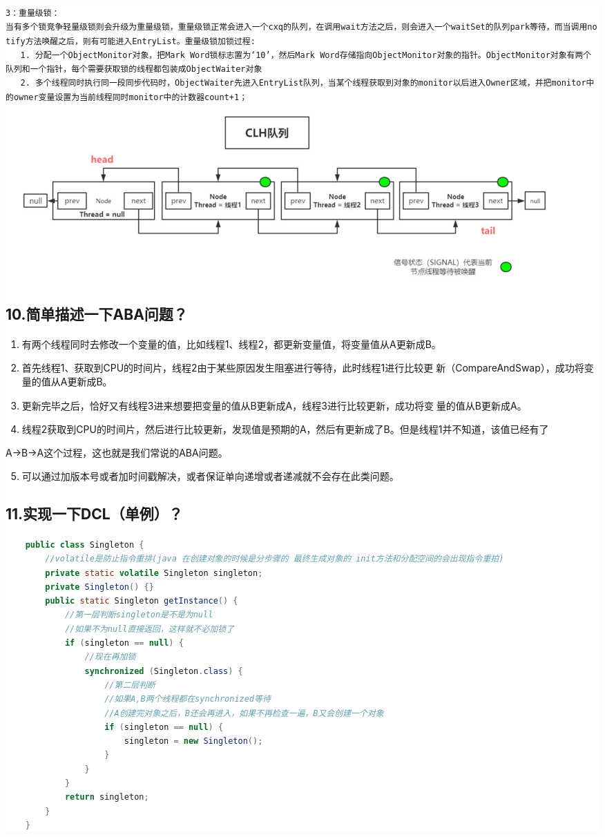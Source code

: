  ```
 3：重量级锁：   
当有多个锁竞争轻量级锁则会升级为重量级锁，重量级锁正常会进入一个cxq的队列，在调用wait方法之后，则会进入一个waitSet的队列park等待，而当调用notify方法唤醒之后，则有可能进入EntryList。重量级锁加锁过程:
    1. 分配一个ObjectMonitor对象，把Mark Word锁标志置为‘10’，然后Mark Word存储指向ObjectMonitor对象的指针。ObjectMonitor对象有两个队列和一个指针，每个需要获取锁的线程都包装成ObjectWaiter对象
    2. 多个线程同时执行同一段同步代码时，ObjectWaiter先进入EntryList队列，当某个线程获取到对象的monitor以后进入Owner区域，并把monitor中的owner变量设置为当前线程同时monitor中的计数器count+1；
 ```
 ![CLH队列](.\images\CLH队列.jpg)

## 10.简单描述一下ABA问题？

1. 有两个线程同时去修改一个变量的值，比如线程1、线程2，都更新变量值，将变量值从A更新成B。

2. 首先线程1、获取到CPU的时间片，线程2由于某些原因发生阻塞进行等待，此时线程1进行比较更 新（CompareAndSwap），成功将变量的值从A更新成B。

3. 更新完毕之后，恰好又有线程3进来想要把变量的值从B更新成A，线程3进行比较更新，成功将变 量的值从B更新成A。

4. 线程2获取到CPU的时间片，然后进行比较更新，发现值是预期的A，然后有更新成了B。但是线程1并不知道，该值已经有了

A->B->A这个过程，这也就是我们常说的ABA问题。

5. 可以通过加版本号或者加时间戳解决，或者保证单向递增或者递减就不会存在此类问题。

## 11.实现一下DCL（单例）？

 ```java
     public class Singleton {
         //volatile是防止指令重排(java 在创建对象的时候是分步骤的 最终生成对象的 init方法和分配空间的会出现指令重拍)
         private static volatile Singleton singleton;
         private Singleton() {}
         public static Singleton getInstance() {
             //第一层判断singleton是不是为null
             //如果不为null直接返回，这样就不必加锁了
             if (singleton == null) {
                 //现在再加锁
                 synchronized (Singleton.class) {
                     //第二层判断
                     //如果A,B两个线程都在synchronized等待
                     //A创建完对象之后，B还会再进入，如果不再检查一遍，B又会创建一个对象
                     if (singleton == null) {
                         singleton = new Singleton();
                     }
                 }
             }
             return singleton;
         }
     }
 ```

